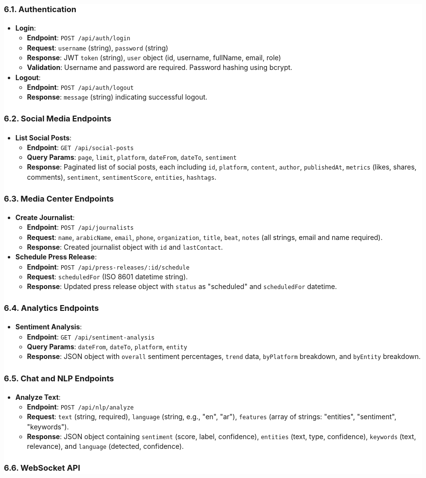### 6.1. Authentication

-   **Login**:
    -   **Endpoint**: `POST /api/auth/login`
    -   **Request**: `username` (string), `password` (string)
    -   **Response**: JWT `token` (string), `user` object (id, username, fullName, email, role)
    -   **Validation**: Username and password are required. Password hashing using bcrypt.
-   **Logout**:
    -   **Endpoint**: `POST /api/auth/logout`
    -   **Response**: `message` (string) indicating successful logout.

### 6.2. Social Media Endpoints

-   **List Social Posts**:
    -   **Endpoint**: `GET /api/social-posts`
    -   **Query Params**: `page`, `limit`, `platform`, `dateFrom`, `dateTo`, `sentiment`
    -   **Response**: Paginated list of social posts, each including `id`, `platform`, `content`, `author`, `publishedAt`, `metrics` (likes, shares, comments), `sentiment`, `sentimentScore`, `entities`, `hashtags`.

### 6.3. Media Center Endpoints

-   **Create Journalist**:
    -   **Endpoint**: `POST /api/journalists`
    -   **Request**: `name`, `arabicName`, `email`, `phone`, `organization`, `title`, `beat`, `notes` (all strings, email and name required).
    -   **Response**: Created journalist object with `id` and `lastContact`.
-   **Schedule Press Release**:
    -   **Endpoint**: `POST /api/press-releases/:id/schedule`
    -   **Request**: `scheduledFor` (ISO 8601 datetime string).
    -   **Response**: Updated press release object with `status` as "scheduled" and `scheduledFor` datetime.

### 6.4. Analytics Endpoints

-   **Sentiment Analysis**:
    -   **Endpoint**: `GET /api/sentiment-analysis`
    -   **Query Params**: `dateFrom`, `dateTo`, `platform`, `entity`
    -   **Response**: JSON object with `overall` sentiment percentages, `trend` data, `byPlatform` breakdown, and `byEntity` breakdown.

### 6.5. Chat and NLP Endpoints

-   **Analyze Text**:
    -   **Endpoint**: `POST /api/nlp/analyze`
    -   **Request**: `text` (string, required), `language` (string, e.g., "en", "ar"), `features` (array of strings: "entities", "sentiment", "keywords").
    -   **Response**: JSON object containing `sentiment` (score, label, confidence), `entities` (text, type, confidence), `keywords` (text, relevance), and `language` (detected, confidence).

### 6.6. WebSocket API
